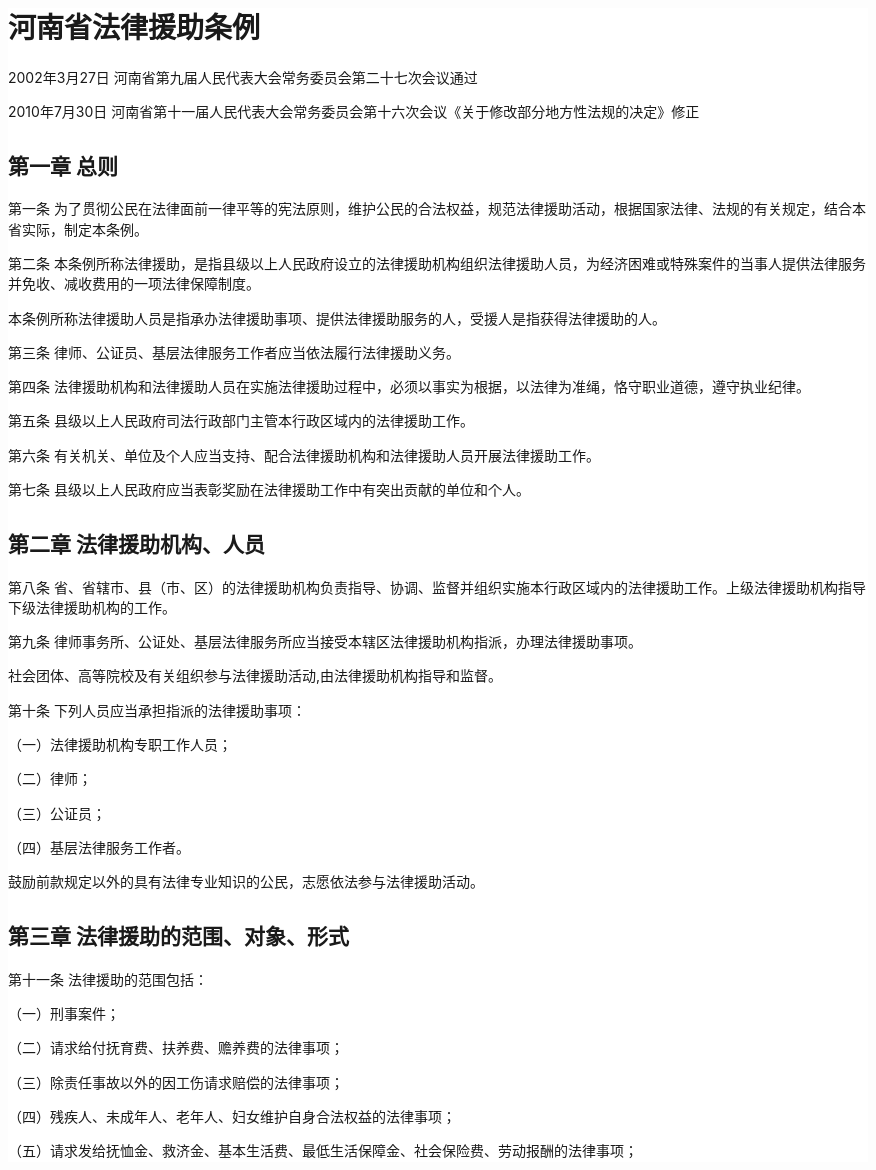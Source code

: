 # 河南省法律援助条例

2002年3月27日 河南省第九届人民代表大会常务委员会第二十七次会议通过

2010年7月30日 河南省第十一届人民代表大会常务委员会第十六次会议《关于修改部分地方性法规的决定》修正



## 第一章  总则

第一条 为了贯彻公民在法律面前一律平等的宪法原则，维护公民的合法权益，规范法律援助活动，根据国家法律、法规的有关规定，结合本省实际，制定本条例。

第二条 本条例所称法律援助，是指县级以上人民政府设立的法律援助机构组织法律援助人员，为经济困难或特殊案件的当事人提供法律服务并免收、减收费用的一项法律保障制度。

本条例所称法律援助人员是指承办法律援助事项、提供法律援助服务的人，受援人是指获得法律援助的人。

第三条 律师、公证员、基层法律服务工作者应当依法履行法律援助义务。

第四条 法律援助机构和法律援助人员在实施法律援助过程中，必须以事实为根据，以法律为准绳，恪守职业道德，遵守执业纪律。

第五条 县级以上人民政府司法行政部门主管本行政区域内的法律援助工作。

第六条 有关机关、单位及个人应当支持、配合法律援助机构和法律援助人员开展法律援助工作。

第七条 县级以上人民政府应当表彰奖励在法律援助工作中有突出贡献的单位和个人。

## 第二章  法律援助机构、人员

第八条 省、省辖市、县（市、区）的法律援助机构负责指导、协调、监督并组织实施本行政区域内的法律援助工作。上级法律援助机构指导下级法律援助机构的工作。

第九条 律师事务所、公证处、基层法律服务所应当接受本辖区法律援助机构指派，办理法律援助事项。

社会团体、高等院校及有关组织参与法律援助活动,由法律援助机构指导和监督。

第十条 下列人员应当承担指派的法律援助事项：

（一）法律援助机构专职工作人员；

（二）律师；

（三）公证员；

（四）基层法律服务工作者。

鼓励前款规定以外的具有法律专业知识的公民，志愿依法参与法律援助活动。

## 第三章  法律援助的范围、对象、形式

第十一条 法律援助的范围包括：

（一）刑事案件；

（二）请求给付抚育费、扶养费、赡养费的法律事项；

（三）除责任事故以外的因工伤请求赔偿的法律事项；

（四）残疾人、未成年人、老年人、妇女维护自身合法权益的法律事项；

（五）请求发给抚恤金、救济金、基本生活费、最低生活保障金、社会保险费、劳动报酬的法律事项；
